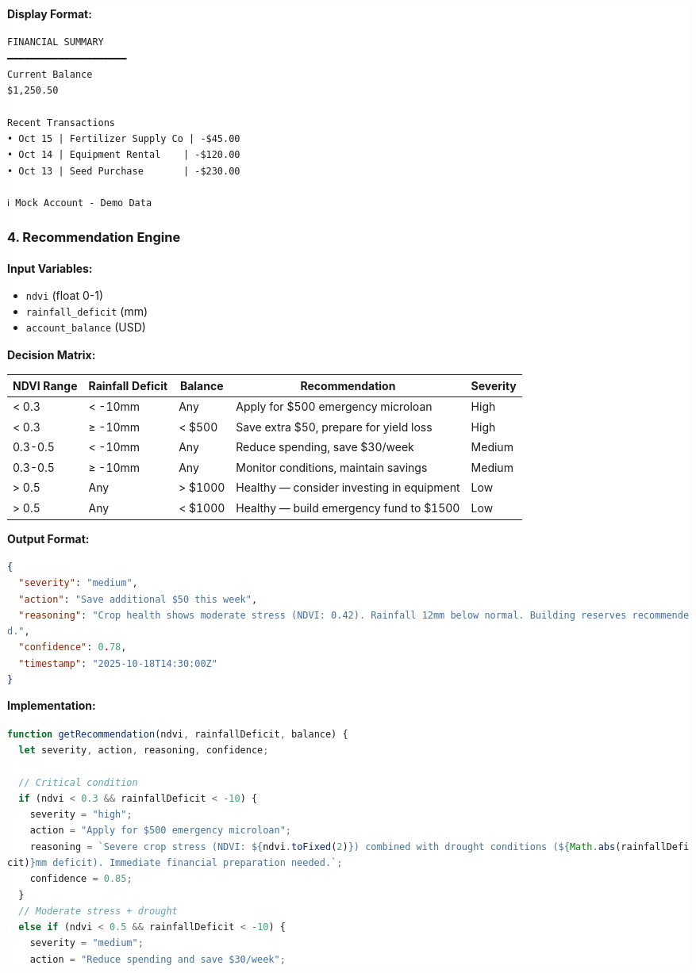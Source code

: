 **Display Format:**
```
FINANCIAL SUMMARY
━━━━━━━━━━━━━━━━━━━━━
Current Balance
$1,250.50

Recent Transactions
• Oct 15 | Fertilizer Supply Co | -$45.00
• Oct 14 | Equipment Rental    | -$120.00
• Oct 13 | Seed Purchase       | -$230.00

ℹ Mock Account - Demo Data
```

### 4. Recommendation Engine

**Input Variables:**
- `ndvi` (float 0-1)
- `rainfall_deficit` (mm)
- `account_balance` (USD)

**Decision Matrix:**

| NDVI Range | Rainfall Deficit | Balance | Recommendation | Severity |
|------------|------------------|---------|----------------|----------|
| < 0.3 | < -10mm | Any | Apply for $500 emergency microloan | High |
| < 0.3 | ≥ -10mm | < $500 | Save extra $50, prepare for yield loss | High |
| 0.3-0.5 | < -10mm | Any | Reduce spending, save $30/week | Medium |
| 0.3-0.5 | ≥ -10mm | Any | Monitor conditions, maintain savings | Medium |
| > 0.5 | Any | > $1000 | Healthy — consider investing in equipment | Low |
| > 0.5 | Any | < $1000 | Healthy — build emergency fund to $1500 | Low |

**Output Format:**
```json
{
  "severity": "medium",
  "action": "Save additional $50 this week",
  "reasoning": "Crop health shows moderate stress (NDVI: 0.42). Rainfall 12mm below normal. Building reserves recommended.",
  "confidence": 0.78,
  "timestamp": "2025-10-18T14:30:00Z"
}
```

**Implementation:**
```javascript
function getRecommendation(ndvi, rainfallDeficit, balance) {
  let severity, action, reasoning, confidence;
  
  // Critical condition
  if (ndvi < 0.3 && rainfallDeficit < -10) {
    severity = "high";
    action = "Apply for $500 emergency microloan";
    reasoning = `Severe crop stress (NDVI: ${ndvi.toFixed(2)}) combined with drought conditions (${Math.abs(rainfallDeficit)}mm deficit). Immediate financial preparation needed.`;
    confidence = 0.85;
  }
  // Moderate stress + drought
  else if (ndvi < 0.5 && rainfallDeficit < -10) {
    severity = "medium";
    action = "Reduce spending and save $30/week";
```